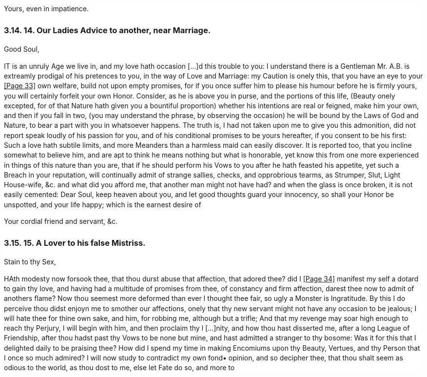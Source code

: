 Yours, even in impatience.

### 3.14. 14. Our Ladies Advice to another, near Marriage.

Good Soul,

IT is an unruly Age we live in, and my love hath oc­casion [...]d this trouble
to you: I understand there is a Gentleman Mr. A.B. is extreamly prodigal of
his pre­tences to you, in the way of Love and Marriage: my Caution is onely
this, that you have an eye to your [[Page
33]](http://eebo.chadwyck.com/downloadtiff?vid=63258&page=19) own welfare,
build not upon empty promises, for if you once suffer him to please his humour
before he is firmly yours, you will certainly forfeit your own Ho­nor.
Consider, as he is above you in purse, and the portions of this life, (Beauty
onely excepted, for of that Nature hath given you a bountiful proportion)
whether his intentions are real or feigned, make him your own, and then if you
fall in two, (you may un­derstand the phrase, by observing the occasion) he
will be bound by the Laws of God and Nature, to bear a part with you in
whatsoever happens. The truth is, I had not taken upon me to give you this
admoni­tion, did not report speak loudly of his passion for you, and of his
conditional promises to be yours here­after, if you consent to be his first:
Such a love hath subtile limits, and more Meanders than a harmless maid can
easily discover. It is reported too, that you in­cline somewhat to believe
him, and are apt to think he means nothing but what is honorable, yet know
this from one more experienced in things of this na­ture than you are, that if
he should perform his Vows to you after he hath feasted his appetite, yet such
a Breach in your reputation, will continually admit of strange sallies,
checks, and opprobrious tearms, as Strumper, Slut, Light House-wife, &c. and
what did you afford me, that another man might not have had? and when the
glass is once broken, it is not easily ce­mented: Dear Soul, keep heaven about
you, and let good thoughts guard your innocency, so shall your Honor be
unspotted, and your life happy; which is the earnest desire of

Your cordial friend and servant, &c.

### 3.15. 15. A Lover to his false Mistriss.

Stain to thy Sex,

HAth modesty now forsook thee, that thou durst abuse that affection, that
adored thee? did I [[Page
34]](http://eebo.chadwyck.com/downloadtiff?vid=63258&page=20) manifest my self
a dotard to gain thy love, and having had a multitude of promises from thee,
of constancy and firm affection, darest thee now to admit of an­others flame?
Now thou seemest more deformed than ever I thought thee fair, so ugly a
Monster is Ingra­titude. By this I do perceive thou didst enjoyn me to smother
our affections, onely that thy new servant might not have any occasion to be
jealous; I will hate thee for thine own sake, and him, for robbing me,
al­though but a trifle; And that my revenge may soar high enough to reach thy
Perjury, I will begin with him, and then proclaim thy l [...]nity, and how
thou hast disserted me, after a long League of Friendship, after thou hadst
past thy Vows to be none but mine, and hast admitted a stranger to thy bosome:
Was it for this that I delighted daily to be praising thee? How did I spend my
time in making Encomiums upon thy Beauty, Vertues, and thy Person that I once
so much admired? I will now study to contradict my own fond▪ opinion, and so
decipher thee, that thou shalt seem as odious to the world, as thou dost to
me, else let Fate do so, and more to

